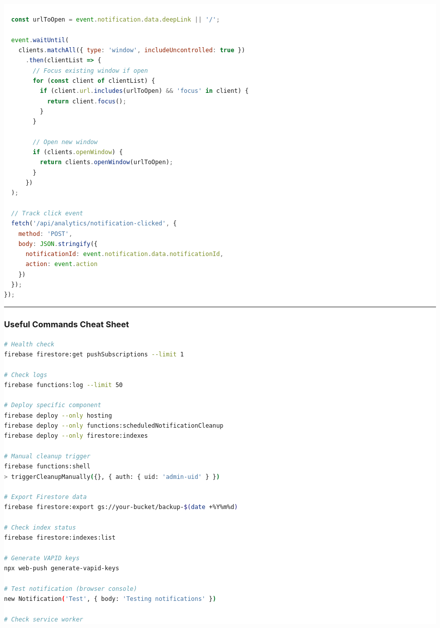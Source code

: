 ```javascript
  
  const urlToOpen = event.notification.data.deepLink || '/';
  
  event.waitUntil(
    clients.matchAll({ type: 'window', includeUncontrolled: true })
      .then(clientList => {
        // Focus existing window if open
        for (const client of clientList) {
          if (client.url.includes(urlToOpen) && 'focus' in client) {
            return client.focus();
          }
        }
        
        // Open new window
        if (clients.openWindow) {
          return clients.openWindow(urlToOpen);
        }
      })
  );
  
  // Track click event
  fetch('/api/analytics/notification-clicked', {
    method: 'POST',
    body: JSON.stringify({
      notificationId: event.notification.data.notificationId,
      action: event.action
    })
  });
});
```

---

### Useful Commands Cheat Sheet

```bash
# Health check
firebase firestore:get pushSubscriptions --limit 1

# Check logs
firebase functions:log --limit 50

# Deploy specific component
firebase deploy --only hosting
firebase deploy --only functions:scheduledNotificationCleanup
firebase deploy --only firestore:indexes

# Manual cleanup trigger
firebase functions:shell
> triggerCleanupManually({}, { auth: { uid: 'admin-uid' } })

# Export Firestore data
firebase firestore:export gs://your-bucket/backup-$(date +%Y%m%d)

# Check index status
firebase firestore:indexes:list

# Generate VAPID keys
npx web-push generate-vapid-keys

# Test notification (browser console)
new Notification('Test', { body: 'Testing notifications' })

# Check service worker
```